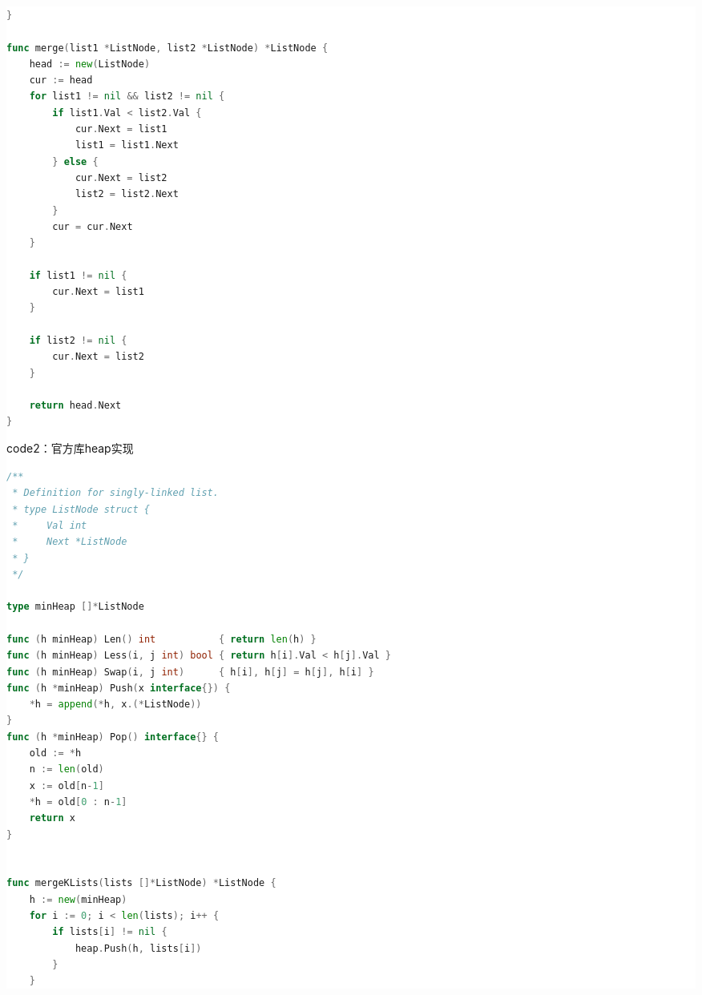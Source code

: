 ```go
}

func merge(list1 *ListNode, list2 *ListNode) *ListNode {
	head := new(ListNode)
	cur := head
	for list1 != nil && list2 != nil {
		if list1.Val < list2.Val {
			cur.Next = list1
			list1 = list1.Next
		} else {
			cur.Next = list2
			list2 = list2.Next
		}
		cur = cur.Next
	}

	if list1 != nil {
		cur.Next = list1
	}

	if list2 != nil {
		cur.Next = list2
	}

	return head.Next
}
```

code2：官方库heap实现

```go
/**
 * Definition for singly-linked list.
 * type ListNode struct {
 *     Val int
 *     Next *ListNode
 * }
 */

type minHeap []*ListNode

func (h minHeap) Len() int           { return len(h) }
func (h minHeap) Less(i, j int) bool { return h[i].Val < h[j].Val }
func (h minHeap) Swap(i, j int)      { h[i], h[j] = h[j], h[i] }
func (h *minHeap) Push(x interface{}) {
	*h = append(*h, x.(*ListNode))
}
func (h *minHeap) Pop() interface{} {
	old := *h
	n := len(old)
	x := old[n-1]
	*h = old[0 : n-1]
	return x
}


func mergeKLists(lists []*ListNode) *ListNode {
	h := new(minHeap)
	for i := 0; i < len(lists); i++ {
		if lists[i] != nil {
			heap.Push(h, lists[i])
		}
	}

```